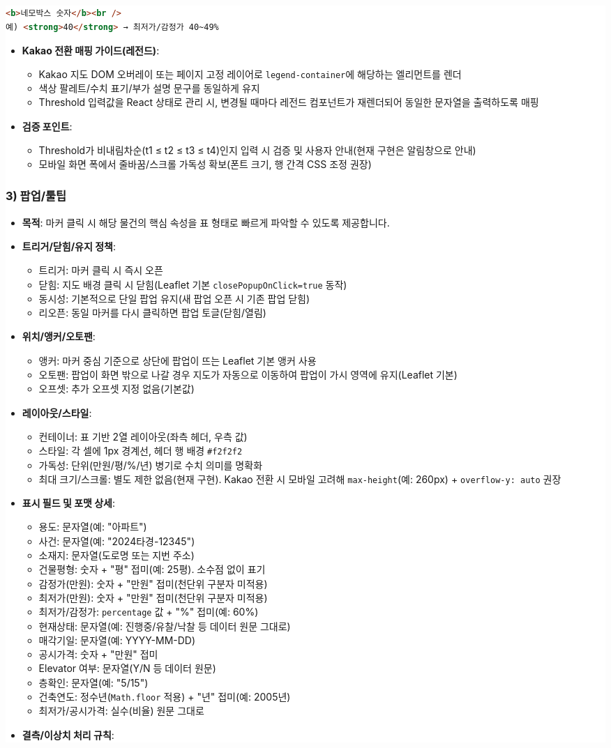   ```html
  <b>네모박스 숫자</b><br />
  예) <strong>40</strong> → 최저가/감정가 40~49%
  ```

- **Kakao 전환 매핑 가이드(레전드)**:

  - Kakao 지도 DOM 오버레이 또는 페이지 고정 레이어로 `legend-container`에 해당하는 엘리먼트를 렌더
  - 색상 팔레트/수치 표기/부가 설명 문구를 동일하게 유지
  - Threshold 입력값을 React 상태로 관리 시, 변경될 때마다 레전드 컴포넌트가 재렌더되어 동일한 문자열을 출력하도록 매핑

- **검증 포인트**:
  - Threshold가 비내림차순(t1 ≤ t2 ≤ t3 ≤ t4)인지 입력 시 검증 및 사용자 안내(현재 구현은 알림창으로 안내)
  - 모바일 화면 폭에서 줄바꿈/스크롤 가독성 확보(폰트 크기, 행 간격 CSS 조정 권장)

### 3) 팝업/툴팁

- **목적**: 마커 클릭 시 해당 물건의 핵심 속성을 표 형태로 빠르게 파악할 수 있도록 제공합니다.

- **트리거/닫힘/유지 정책**:

  - 트리거: 마커 클릭 시 즉시 오픈
  - 닫힘: 지도 배경 클릭 시 닫힘(Leaflet 기본 `closePopupOnClick=true` 동작)
  - 동시성: 기본적으로 단일 팝업 유지(새 팝업 오픈 시 기존 팝업 닫힘)
  - 리오픈: 동일 마커를 다시 클릭하면 팝업 토글(닫힘/열림)

- **위치/앵커/오토팬**:

  - 앵커: 마커 중심 기준으로 상단에 팝업이 뜨는 Leaflet 기본 앵커 사용
  - 오토팬: 팝업이 화면 밖으로 나갈 경우 지도가 자동으로 이동하여 팝업이 가시 영역에 유지(Leaflet 기본)
  - 오프셋: 추가 오프셋 지정 없음(기본값)

- **레이아웃/스타일**:

  - 컨테이너: 표 기반 2열 레이아웃(좌측 헤더, 우측 값)
  - 스타일: 각 셀에 1px 경계선, 헤더 행 배경 `#f2f2f2`
  - 가독성: 단위(만원/평/%/년) 병기로 수치 의미를 명확화
  - 최대 크기/스크롤: 별도 제한 없음(현재 구현). Kakao 전환 시 모바일 고려해 `max-height`(예: 260px) + `overflow-y: auto` 권장

- **표시 필드 및 포맷 상세**:

  - 용도: 문자열(예: "아파트")
  - 사건: 문자열(예: "2024타경-12345")
  - 소재지: 문자열(도로명 또는 지번 주소)
  - 건물평형: 숫자 + "평" 접미(예: 25평). 소수점 없이 표기
  - 감정가(만원): 숫자 + "만원" 접미(천단위 구분자 미적용)
  - 최저가(만원): 숫자 + "만원" 접미(천단위 구분자 미적용)
  - 최저가/감정가: `percentage` 값 + "%" 접미(예: 60%)
  - 현재상태: 문자열(예: 진행중/유찰/낙찰 등 데이터 원문 그대로)
  - 매각기일: 문자열(예: YYYY-MM-DD)
  - 공시가격: 숫자 + "만원" 접미
  - Elevator 여부: 문자열(Y/N 등 데이터 원문)
  - 층확인: 문자열(예: "5/15")
  - 건축연도: 정수년(`Math.floor` 적용) + "년" 접미(예: 2005년)
  - 최저가/공시가격: 실수(비율) 원문 그대로

- **결측/이상치 처리 규칙**:
